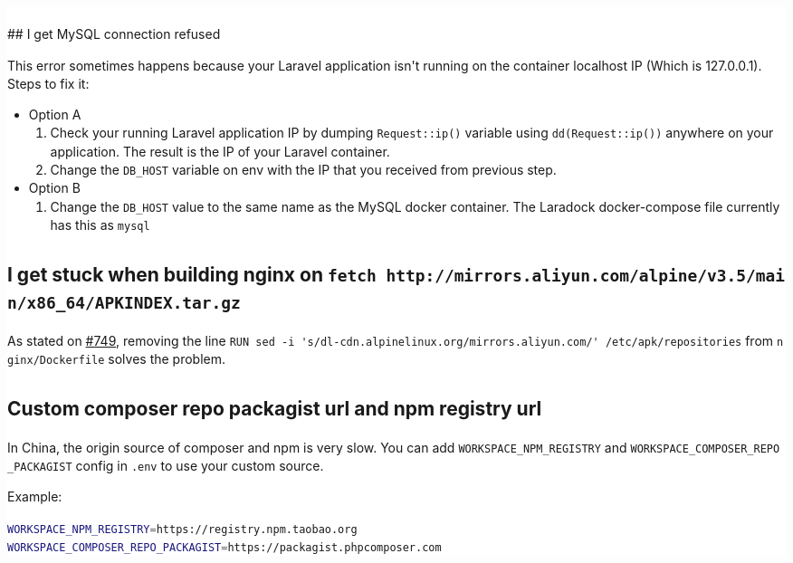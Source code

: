 



<br>
## I get MySQL connection refused

This error sometimes happens because your Laravel application isn't running on the container localhost IP (Which is 127.0.0.1). Steps to fix it:

* Option A
  1. Check your running Laravel application IP by dumping `Request::ip()` variable using `dd(Request::ip())` anywhere on your application. The result is the IP of your Laravel container.
  2. Change the `DB_HOST` variable on env with the IP that you received from previous step.
* Option B
   1. Change the `DB_HOST` value to the same name as the MySQL docker container. The Laradock docker-compose file currently has this as `mysql`

## I get stuck when building nginx on `fetch http://mirrors.aliyun.com/alpine/v3.5/main/x86_64/APKINDEX.tar.gz`

As stated on [#749](https://github.com/laradock/laradock/issues/749#issuecomment-293296687), removing the line `RUN sed -i 's/dl-cdn.alpinelinux.org/mirrors.aliyun.com/' /etc/apk/repositories` from `nginx/Dockerfile` solves the problem.		

## Custom composer repo packagist url and npm registry url

In China, the origin source of composer and npm is very slow. You can add `WORKSPACE_NPM_REGISTRY` and `WORKSPACE_COMPOSER_REPO_PACKAGIST` config in `.env` to use your custom source.

Example:
```bash
WORKSPACE_NPM_REGISTRY=https://registry.npm.taobao.org
WORKSPACE_COMPOSER_REPO_PACKAGIST=https://packagist.phpcomposer.com
```
